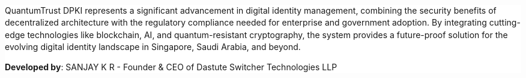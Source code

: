 
QuantumTrust DPKI represents a significant advancement in digital identity management, combining the security benefits of decentralized architecture with the regulatory compliance needed for enterprise and government adoption. By integrating cutting-edge technologies like blockchain, AI, and quantum-resistant cryptography, the system provides a future-proof solution for the evolving digital identity landscape in Singapore, Saudi Arabia, and beyond.

**Developed by**: SANJAY K R - Founder & CEO of Dastute Switcher Technologies LLP
